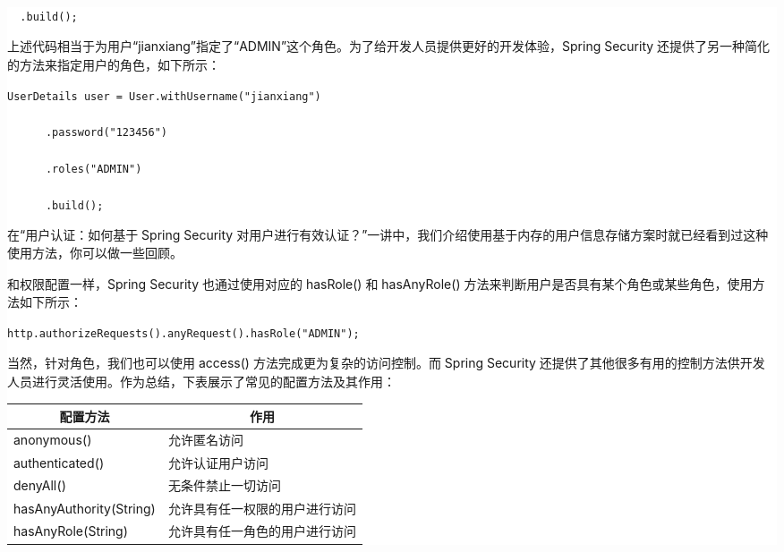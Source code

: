       .build();
</code></pre>

<p>上述代码相当于为用户“jianxiang”指定了“ADMIN”这个角色。为了给开发人员提供更好的开发体验，Spring Security 还提供了另一种简化的方法来指定用户的角色，如下所示：</p>

<pre><code>UserDetails user = User.withUsername(&quot;jianxiang&quot;)

      .password(&quot;123456&quot;)

      .roles(&quot;ADMIN&quot;)

      .build();
</code></pre>

<p>在“用户认证：如何基于 Spring Security 对用户进行有效认证？”一讲中，我们介绍使用基于内存的用户信息存储方案时就已经看到过这种使用方法，你可以做一些回顾。</p>

<p>和权限配置一样，Spring Security 也通过使用对应的 hasRole() 和 hasAnyRole() 方法来判断用户是否具有某个角色或某些角色，使用方法如下所示：</p>

<pre><code>http.authorizeRequests().anyRequest().hasRole(&quot;ADMIN&quot;);
</code></pre>

<p>当然，针对角色，我们也可以使用 access() 方法完成更为复杂的访问控制。而 Spring Security 还提供了其他很多有用的控制方法供开发人员进行灵活使用。作为总结，下表展示了常见的配置方法及其作用：</p>

<table>
<thead>
<tr>
<th>配置方法</th>
<th>作用</th>
</tr>
</thead>

<tbody>
<tr>
<td>anonymous()</td>
<td>允许匿名访问</td>
</tr>

<tr>
<td>authenticated()</td>
<td>允许认证用户访问</td>
</tr>

<tr>
<td>denyAll()</td>
<td>无条件禁止一切访问</td>
</tr>

<tr>
<td>hasAnyAuthority(String)</td>
<td>允许具有任一权限的用户进行访问</td>
</tr>

<tr>
<td>hasAnyRole(String)</td>
<td>允许具有任一角色的用户进行访问</td>
</tr>
